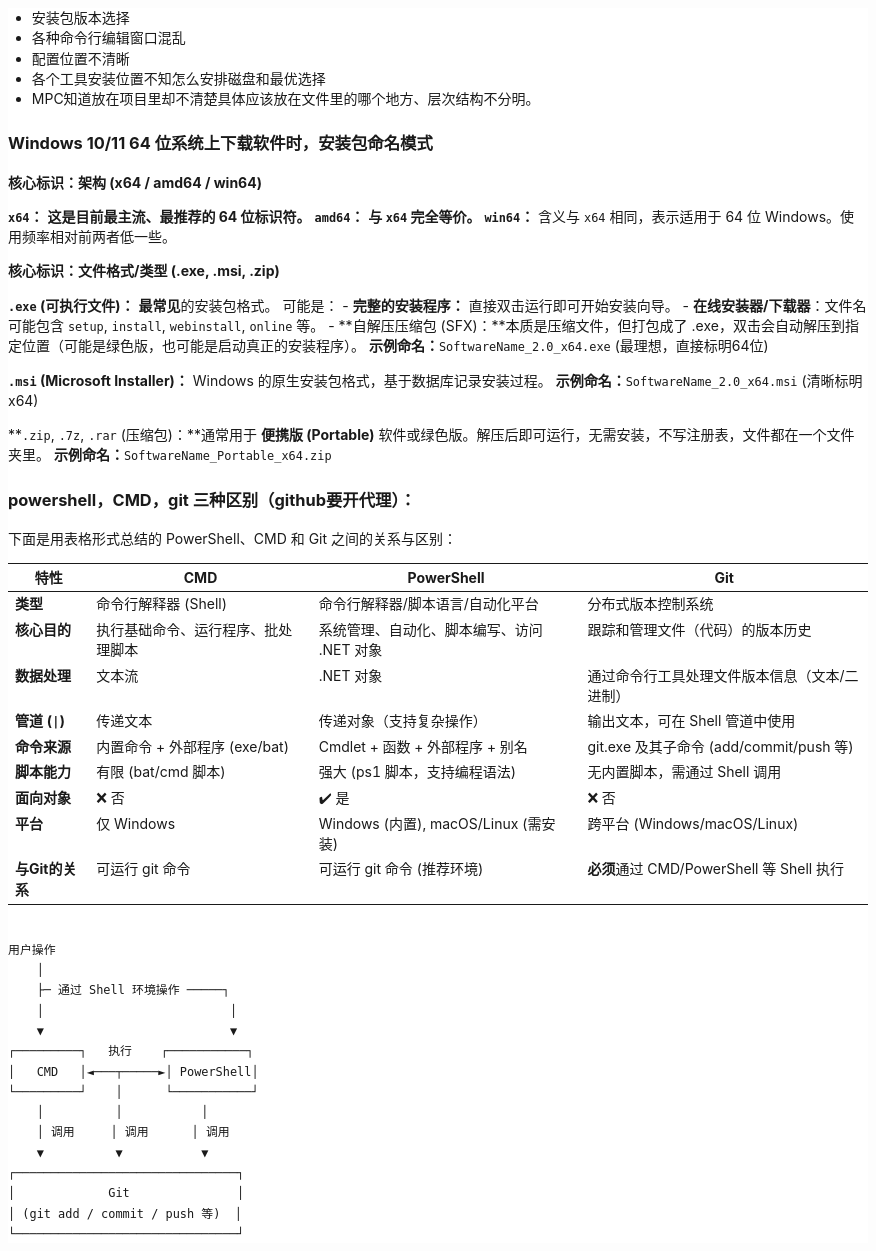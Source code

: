 
- 安装包版本选择
- 各种命令行编辑窗口混乱
- 配置位置不清晰
- 各个工具安装位置不知怎么安排磁盘和最优选择
- MPC知道放在项目里却不清楚具体应该放在文件里的哪个地方、层次结构不分明。

### Windows 10/11 64 位系统上下载软件时，安装包命名模式
**核心标识：架构 (x64 / amd64 / win64)**

**`x64`：** **这是目前最主流、最推荐的 64 位标识符。**
**`amd64`：** **与 `x64` 完全等价。**
**`win64`：** 含义与 `x64` 相同，表示适用于 64 位 Windows。使用频率相对前两者低一些。

**核心标识：文件格式/类型 (.exe, .msi, .zip)**

**`.exe` (可执行文件)：** **最常见**的安装包格式。
  可能是：
    - **完整的安装程序：** 直接双击运行即可开始安装向导。
    - **在线安装器/下载器**：文件名可能包含 `setup`, `install`, `webinstall`, `online` 等。
    - **自解压压缩包 (SFX)：**本质是压缩文件，但打包成了 .exe，双击会自动解压到指定位置（可能是绿色版，也可能是启动真正的安装程序）。
    **示例命名：**`SoftwareName_2.0_x64.exe` (最理想，直接标明64位)

**`.msi` (Microsoft Installer)：** Windows 的原生安装包格式，基于数据库记录安装过程。
 **示例命名：**`SoftwareName_2.0_x64.msi` (清晰标明x64)

**`.zip`, `.7z`, `.rar` (压缩包)：**通常用于 **便携版 (Portable)** 软件或绿色版。解压后即可运行，无需安装，不写注册表，文件都在一个文件夹里。
**示例命名：**`SoftwareName_Portable_x64.zip`
### powershell，CMD，git 三种区别（github要开代理）：
下面是用表格形式总结的 PowerShell、CMD 和 Git 之间的关系与区别：

| **特性**        | **CMD**               | **PowerShell**                  | **Git**                            |
| ------------- | --------------------- | ------------------------------- | ---------------------------------- |
| **类型**        | 命令行解释器 (Shell)        | 命令行解释器/脚本语言/自动化平台               | 分布式版本控制系统                          |
| **核心目的**      | 执行基础命令、运行程序、批处理脚本     | 系统管理、自动化、脚本编写、访问 .NET 对象        | 跟踪和管理文件（代码）的版本历史                   |
| **数据处理**      | 文本流                   | .NET 对象                         | 通过命令行工具处理文件版本信息（文本/二进制）            |
| **管道 (`\|`)** | 传递文本                  | 传递对象（支持复杂操作）                    | 输出文本，可在 Shell 管道中使用                |
| **命令来源**      | 内置命令 + 外部程序 (exe/bat) | Cmdlet + 函数 + 外部程序 + 别名         | git.exe 及其子命令 (add/commit/push 等)  |
| **脚本能力**      | 有限 (bat/cmd 脚本)       | 强大 (ps1 脚本，支持编程语法)              | 无内置脚本，需通过 Shell 调用                 |
| **面向对象**      | ❌ 否                   | ✔️ 是                            | ❌ 否                                |
| **平台**        | 仅 Windows             | Windows (内置), macOS/Linux (需安装) | 跨平台 (Windows/macOS/Linux)          |
| **与Git的关系**   | 可运行 git 命令            | 可运行 git 命令 (推荐环境)               | **必须**通过 CMD/PowerShell 等 Shell 执行 |
```text

用户操作
    │
    ├─ 通过 Shell 环境操作 ─────┐
    │                          │
    ▼                          ▼
┌─────────┐   执行    ┌───────────┐
│   CMD   │◄───┬─────►│ PowerShell│
└─────────┘    │      └───────────┘
    │          │           │
    │ 调用     │ 调用      │ 调用
    ▼          ▼           ▼
┌───────────────────────────────┐
│             Git               │
│ (git add / commit / push 等)  │
└───────────────────────────────┘
 ```